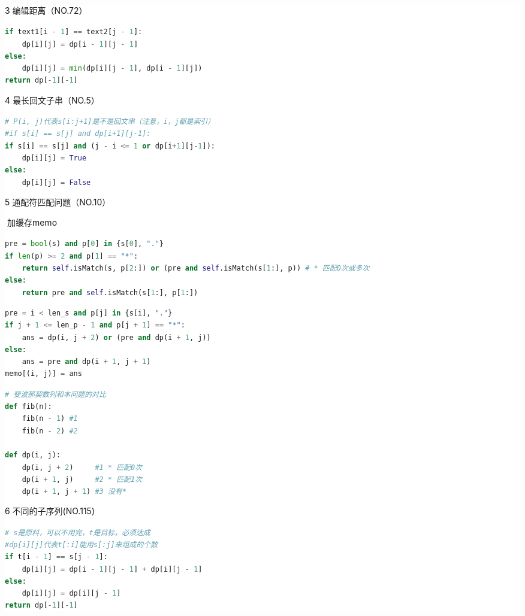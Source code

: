3 编辑距离（NO.72）

```python
if text1[i - 1] == text2[j - 1]: 
    dp[i][j] = dp[i - 1][j - 1]
else:
    dp[i][j] = min(dp[i][j - 1], dp[i - 1][j])
return dp[-1][-1]
```

4 最长回文子串（NO.5）

```python
# P(i, j)代表s[i:j+1]是不是回文串（注意，i，j都是索引）
#if s[i] == s[j] and dp[i+1][j-1]:
if s[i] == s[j] and (j - i <= 1 or dp[i+1][j-1]):
    dp[i][j] = True
else:
    dp[i][j] = False
```

5 通配符匹配问题（NO.10）

​	加缓存memo

```python
pre = bool(s) and p[0] in {s[0], "."}
if len(p) >= 2 and p[1] == "*":
    return self.isMatch(s, p[2:]) or (pre and self.isMatch(s[1:], p)) # * 匹配0次或多次
else:
    return pre and self.isMatch(s[1:], p[1:])
```

```python
pre = i < len_s and p[j] in {s[i], "."}
if j + 1 <= len_p - 1 and p[j + 1] == "*":
    ans = dp(i, j + 2) or (pre and dp(i + 1, j))
else:
    ans = pre and dp(i + 1, j + 1)
memo[(i, j)] = ans
```

```python
# 斐波那契数列和本问题的对比
def fib(n):
    fib(n - 1) #1
    fib(n - 2) #2
    
def dp(i, j):
    dp(i, j + 2)     #1 * 匹配0次
    dp(i + 1, j)     #2 * 匹配1次
    dp(i + 1, j + 1) #3 没有*
```

6 不同的子序列(NO.115)

```python
# s是原料，可以不用完，t是目标，必须达成
#dp[i][j]代表t[:i]能用s[:j]来组成的个数
if t[i - 1] == s[j - 1]:
    dp[i][j] = dp[i - 1][j - 1] + dp[i][j - 1]
else:
    dp[i][j] = dp[i][j - 1]
return dp[-1][-1] 
```
